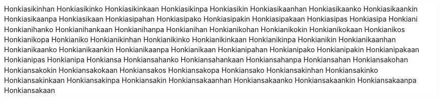 Honkiasikinhan
Honkiasikinko
Honkiasikinkaan
Honkiasikinpa
Honkiasikin
Honkiasikaanhan
Honkiasikaanko
Honkiasikaankin
Honkiasikaanpa
Honkiasikaan
Honkiasipahan
Honkiasipako
Honkiasipakin
Honkiasipakaan
Honkiasipas
Honkiasipa
Honkiani
Honkianihanko
Honkianihankaan
Honkianihanpa
Honkianihan
Honkianikohan
Honkianikokin
Honkianikokaan
Honkianikos
Honkianikopa
Honkianiko
Honkianikinhan
Honkianikinko
Honkianikinkaan
Honkianikinpa
Honkianikin
Honkianikaanhan
Honkianikaanko
Honkianikaankin
Honkianikaanpa
Honkianikaan
Honkianipahan
Honkianipako
Honkianipakin
Honkianipakaan
Honkianipas
Honkianipa
Honkiansa
Honkiansahanko
Honkiansahankaan
Honkiansahanpa
Honkiansahan
Honkiansakohan
Honkiansakokin
Honkiansakokaan
Honkiansakos
Honkiansakopa
Honkiansako
Honkiansakinhan
Honkiansakinko
Honkiansakinkaan
Honkiansakinpa
Honkiansakin
Honkiansakaanhan
Honkiansakaanko
Honkiansakaankin
Honkiansakaanpa
Honkiansakaan